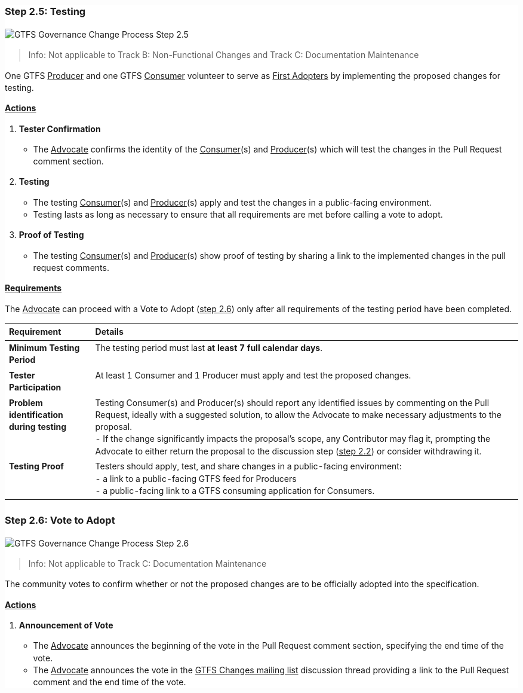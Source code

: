 ### Step 2.5: Testing

<img class="center" width="1200" height="100%" src="../../../../assets/governance-process-step-2.5.svg" alt="GTFS Governance Change Process Step 2.5"> 

> Info: Not applicable to Track B: Non-Functional Changes and Track C: Documentation Maintenance

One GTFS [Producer](../roles/#producers) and one GTFS [Consumer](../roles/#consumers) volunteer to serve as [First Adopters](../roles/#first-adopter) by implementing the proposed changes for testing.

**<ins>Actions</ins>** 

1. **Tester Confirmation**  
     
    * The [Advocate](../roles/#advocate) confirms the identity of the [Consumer](../roles/#consumers)(s) and [Producer](../roles/#producers)(s) which will test the changes in the Pull Request comment section.  
    
2. **Testing**

    * The testing [Consumer](../roles/#consumers)(s) and [Producer](../roles/#producers)(s) apply and test the changes in a public-facing environment.  
    * Testing lasts as long as necessary to ensure that all requirements are met before calling a vote to adopt.

3. **Proof of Testing**

    * The testing [Consumer](../roles/#consumers)(s) and [Producer](../roles/#producers)(s) show proof of testing by sharing a link to the implemented changes in the pull request comments.

**<ins>Requirements</ins>** 

The [Advocate](../roles/#advocate) can proceed with a Vote to Adopt ([step 2.6](#step-26-vote-to-adopt)) only after all requirements of the testing period have been completed.

| Requirement | Details |
| :---- | :---- |
| **Minimum Testing Period**  | The testing period must last **at least 7 full calendar days**. |
| **Tester Participation** | At least 1 Consumer and 1 Producer must apply and test the proposed changes. |
| **Problem identification during testing** | Testing Consumer(s) and Producer(s) should report any identified issues by commenting on the Pull Request, ideally with a suggested solution, to allow the Advocate to make necessary adjustments to the proposal. <br>- If the change significantly impacts the proposal’s scope, any Contributor may flag it, prompting the Advocate to either return the proposal to the discussion step ([step 2.2](#step-22-pull-request-discussion)) or consider withdrawing it. |
| **Testing Proof** | Testers should apply, test, and share changes in a public-facing environment:  <br>- a link to a public-facing GTFS feed for Producers <br>- a public-facing link to a GTFS consuming application for Consumers.  |

### Step 2.6: Vote to Adopt

<img class="center" width="1200" height="100%" src="../../../../assets/governance-process-step-2.6.svg" alt="GTFS Governance Change Process Step 2.6"> 

> Info: Not applicable to Track C: Documentation Maintenance

The community votes to confirm whether or not the proposed changes are to be officially adopted into the specification.

**<ins>Actions</ins>** 

1. **Announcement of Vote**  
     
    * The [Advocate](../roles/#advocate) announces the beginning of the vote in the Pull Request comment section, specifying the end time of the vote.  
    * The [Advocate](../roles/#advocate) announces the vote in the [GTFS Changes mailing list](https://groups.google.com/g/gtfs-changes) discussion thread providing a link to the Pull Request comment and the end time of the vote.  
    